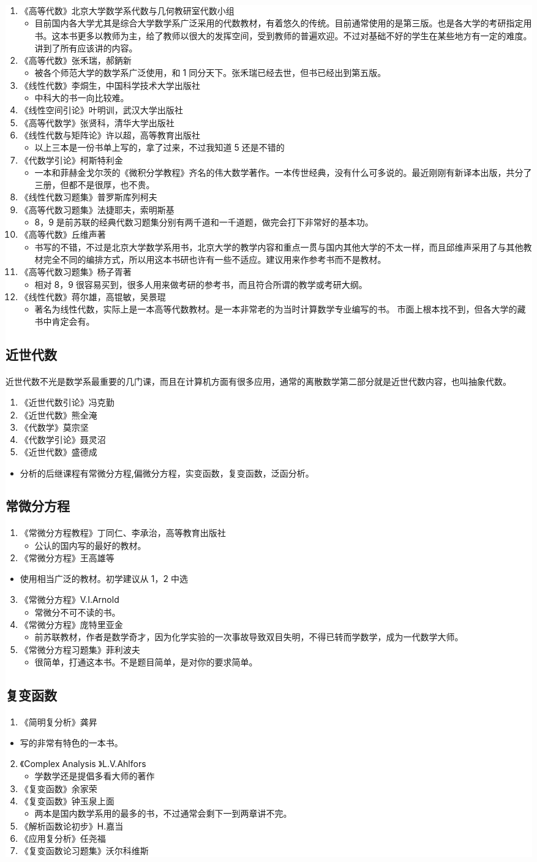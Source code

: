 1. 《高等代数》北京大学数学系代数与几何教研室代数小组
   - 目前国内各大学尤其是综合大学数学系广泛采用的代数教材，有着悠久的传统。目前通常使用的是第三版。也是各大学的考研指定用书。这本书更多以教师为主，给了教师以很大的发挥空间，受到教师的普遍欢迎。不过对基础不好的学生在某些地方有一定的难度。讲到了所有应该讲的内容。
2. 《高等代数》张禾瑞，郝鈵新
   - 被各个师范大学的数学系广泛使用，和 1 同分天下。张禾瑞已经去世，但书已经出到第五版。
3. 《线性代数》李烔生，中国科学技术大学出版社
   - 中科大的书一向比较难。
4. 《线性空间引论》叶明训，武汉大学出版社
5. 《高等代数学》张贤科，清华大学出版社
6. 《线性代数与矩阵论》许以超，高等教育出版社
   - 以上三本是一份书单上写的，拿了过来，不过我知道 5 还是不错的
7. 《代数学引论》柯斯特利金
   - 一本和菲赫金戈尔茨的《微积分学教程》齐名的伟大数学著作。一本传世经典，没有什么可多说的。最近刚刚有新译本出版，共分了三册，但都不是很厚，也不贵。
8. 《线性代数习题集》普罗斯库列柯夫
9. 《高等代数习题集》法捷耶夫，索明斯基
   - 8，9 是前苏联的经典代数习题集分别有两千道和一千道题，做完会打下非常好的基本功。 
10. 《高等代数》丘维声著
    - 书写的不错，不过是北京大学数学系用书，北京大学的教学内容和重点一贯与国内其他大学的不太一样，而且邱维声采用了与其他教材完全不同的编排方式，所以用这本书研也许有一些不适应。建议用来作参考书而不是教材。
11. 《高等代数习题集》杨子胥著
    - 相对 8，9 很容易买到，很多人用来做考研的参考书，而且符合所谓的教学或考研大纲。
12. 《线性代数》蒋尔雄，高锟敏，吴景琨
    - 著名为线性代数，实际上是一本高等代数教材。是一本非常老的为当时计算数学专业编写的书。
      市面上根本找不到，但各大学的藏书中肯定会有。

## 近世代数

近世代数不光是数学系最重要的几门课，而且在计算机方面有很多应用，通常的离散数学第二部分就是近世代数内容，也叫抽象代数。
1. 《近世代数引论》冯克勤
2. 《近世代数》熊全淹
3. 《代数学》莫宗坚
4. 《代数学引论》聂灵沼
5. 《近世代数》盛德成
  - 分析的后继课程有常微分方程,偏微分方程，实变函数，复变函数，泛函分析。

## 常微分方程
1. 《常微分方程教程》丁同仁、李承治，高等教育出版社
   - 公认的国内写的最好的教材。
2. 《常微分方程》王高雄等
  - 使用相当广泛的教材。初学建议从 1，2 中选
3. 《常微分方程》V.I.Arnold 
   - 常微分不可不读的书。
4. 《常微分方程》庞特里亚金
   - 前苏联教材，作者是数学奇才，因为化学实验的一次事故导致双目失明，不得已转而学数学，成为一代数学大师。
5. 《常微分方程习题集》菲利波夫
   - 很简单，打通这本书。不是题目简单，是对你的要求简单。

## 复变函数
1. 《简明复分析》龚昇
  - 写的非常有特色的一本书。
2. 《Complex Analysis 》L.V.Ahlfors 
   - 学数学还是提倡多看大师的著作
3. 《复变函数》余家荣
4. 《复变函数》钟玉泉上面
   - 两本是国内数学系用的最多的书，不过通常会剩下一到两章讲不完。
5. 《解析函数论初步》H.嘉当
6. 《应用复分析》任尧福
7. 《复变函数论习题集》沃尔科维斯
